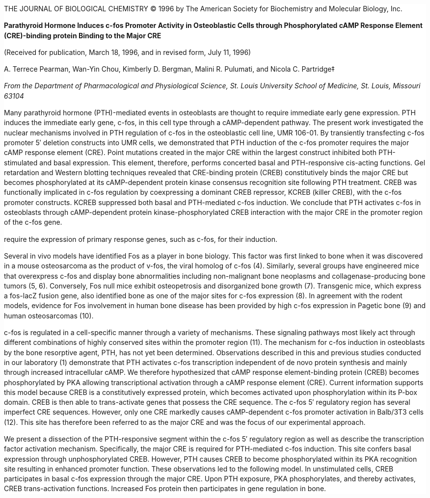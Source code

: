 
THE JOURNAL OF BIOLOGICAL CHEMISTRY
© 1996 by The American Society for Biochemistry and Molecular Biology, Inc.

**Parathyroid Hormone Induces c-fos Promoter Activity in Osteoblastic Cells through Phosphorylated cAMP Response Element (CRE)-binding protein Binding to the Major CRE**

(Received for publication, March 18, 1996, and in revised form, July 11, 1996)

A. Terrece Pearman, Wan-Yin Chou, Kimberly D. Bergman, Malini R. Pulumati, and Nicola C. Partridge‡

*From the Department of Pharmacological and Physiological Science, St. Louis University School of Medicine, St. Louis, Missouri 63104*

Many parathyroid hormone (PTH)-mediated events in osteoblasts are thought to require immediate early gene expression. PTH induces the immediate early gene, c-fos, in this cell type through a cAMP-dependent pathway. The present work investigated the nuclear mechanisms involved in PTH regulation of c-fos in the osteoblastic cell line, UMR 106-01. By transiently transfecting c-fos promoter 5′ deletion constructs into UMR cells, we demonstrated that PTH induction of the c-fos promoter requires the major cAMP response element (CRE). Point mutations created in the major CRE within the largest construct inhibited both PTH-stimulated and basal expression. This element, therefore, performs concerted basal and PTH-responsive cis-acting functions. Gel retardation and Western blotting techniques revealed that CRE-binding protein (CREB) constitutively binds the major CRE but becomes phosphorylated at its cAMP-dependent protein kinase consensus recognition site following PTH treatment. CREB was functionally implicated in c-fos regulation by coexpressing a dominant CREB repressor, KCREB (killer CREB), with the c-fos promoter constructs. KCREB suppressed both basal and PTH-mediated c-fos induction. We conclude that PTH activates c-fos in osteoblasts through cAMP-dependent protein kinase-phosphorylated CREB interaction with the major CRE in the promoter region of the c-fos gene.

require the expression of primary response genes, such as c-fos, for their induction.

Several in vivo models have identified Fos as a player in bone biology. This factor was first linked to bone when it was discovered in a mouse osteosarcoma as the product of v-fos, the viral homolog of c-fos (4). Similarly, several groups have engineered mice that overexpress c-fos and display bone abnormalities including non-malignant bone neoplasms and collagenase-producing bone tumors (5, 6). Conversely, Fos null mice exhibit osteopetrosis and disorganized bone growth (7). Transgenic mice, which express a fos-lacZ fusion gene, also identified bone as one of the major sites for c-fos expression (8). In agreement with the rodent models, evidence for Fos involvement in human bone disease has been provided by high c-fos expression in Pagetic bone (9) and human osteosarcomas (10).

c-fos is regulated in a cell-specific manner through a variety of mechanisms. These signaling pathways most likely act through different combinations of highly conserved sites within the promoter region (11). The mechanism for c-fos induction in osteoblasts by the bone resorptive agent, PTH, has not yet been determined. Observations described in this and previous studies conducted in our laboratory (1) demonstrate that PTH activates c-fos transcription independent of de novo protein synthesis and mainly through increased intracellular cAMP. We therefore hypothesized that cAMP response element-binding protein (CREB) becomes phosphorylated by PKA allowing transcriptional activation through a cAMP response element (CRE). Current information supports this model because CREB is a constitutively expressed protein, which becomes activated upon phosphorylation within its P-box domain. CREB is then able to trans-activate genes that possess the CRE sequence. The c-fos 5′ regulatory region has several imperfect CRE sequences. However, only one CRE markedly causes cAMP-dependent c-fos promoter activation in Balb/3T3 cells (12). This site has therefore been referred to as the major CRE and was the focus of our experimental approach.

We present a dissection of the PTH-responsive segment within the c-fos 5′ regulatory region as well as describe the transcription factor activation mechanism. Specifically, the major CRE is required for PTH-mediated c-fos induction. This site confers basal expression through unphosphorylated CREB. However, PTH causes CREB to become phosphorylated within its PKA recognition site resulting in enhanced promoter function. These observations led to the following model. In unstimulated cells, CREB participates in basal c-fos expression through the major CRE. Upon PTH exposure, PKA phosphorylates, and thereby activates, CREB trans-activation functions. Increased Fos protein then participates in gene regulation in bone.
